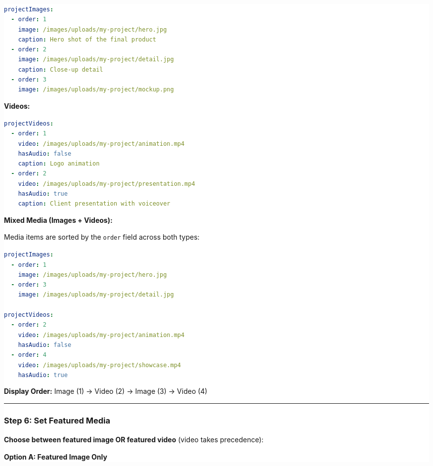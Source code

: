 ```yaml
projectImages:
  - order: 1
    image: /images/uploads/my-project/hero.jpg
    caption: Hero shot of the final product
  - order: 2
    image: /images/uploads/my-project/detail.jpg
    caption: Close-up detail
  - order: 3
    image: /images/uploads/my-project/mockup.png
```

**Videos:**

```yaml
projectVideos:
  - order: 1
    video: /images/uploads/my-project/animation.mp4
    hasAudio: false
    caption: Logo animation
  - order: 2
    video: /images/uploads/my-project/presentation.mp4
    hasAudio: true
    caption: Client presentation with voiceover
```

**Mixed Media (Images + Videos):**

Media items are sorted by the `order` field across both types:

```yaml
projectImages:
  - order: 1
    image: /images/uploads/my-project/hero.jpg
  - order: 3
    image: /images/uploads/my-project/detail.jpg

projectVideos:
  - order: 2
    video: /images/uploads/my-project/animation.mp4
    hasAudio: false
  - order: 4
    video: /images/uploads/my-project/showcase.mp4
    hasAudio: true
```

**Display Order:** Image (1) → Video (2) → Image (3) → Video (4)

---

### Step 6: Set Featured Media

**Choose between featured image OR featured video** (video takes precedence):

**Option A: Featured Image Only**
